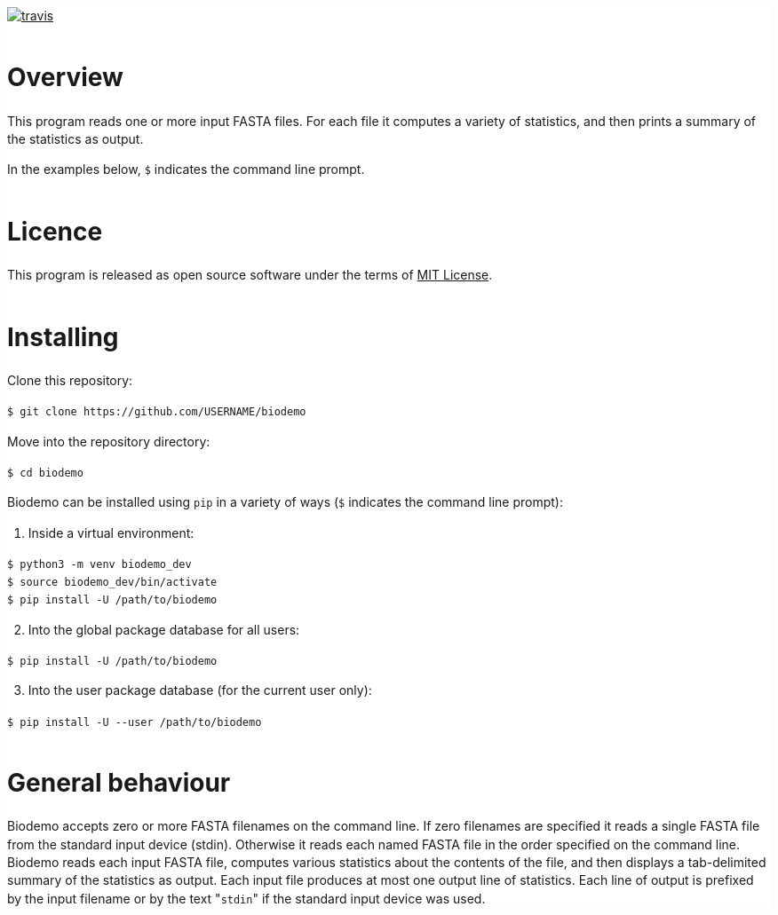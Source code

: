 [![travis](https://travis-ci.org/CassieLitch/biodemo.svg?branch=master)](https://travis-ci.org/USERNAME/biodemo)

# Overview 

This program reads one or more input FASTA files. For each file it computes a variety of statistics, and then prints a summary of the statistics as output.

In the examples below, `$` indicates the command line prompt.

# Licence

This program is released as open source software under the terms of [MIT License](https://raw.githubusercontent.com/USERNAME/biodemo/master/LICENSE).

# Installing

Clone this repository: 
```
$ git clone https://github.com/USERNAME/biodemo
```

Move into the repository directory:
```
$ cd biodemo
```

Biodemo can be installed using `pip` in a variety of ways (`$` indicates the command line prompt):

1. Inside a virtual environment:
```
$ python3 -m venv biodemo_dev
$ source biodemo_dev/bin/activate
$ pip install -U /path/to/biodemo
```
2. Into the global package database for all users:
```
$ pip install -U /path/to/biodemo
```
3. Into the user package database (for the current user only):
```
$ pip install -U --user /path/to/biodemo
```


# General behaviour

Biodemo accepts zero or more FASTA filenames on the command line. If zero filenames are specified it reads a single FASTA file from the standard input device (stdin). Otherwise it reads each named FASTA file in the order specified on the command line. Biodemo reads each input FASTA file, computes various statistics about the contents of the file, and then displays a tab-delimited summary of the statistics as output. Each input file produces at most one output line of statistics. Each line of output is prefixed by the input filename or by the text "`stdin`" if the standard input device was used.
